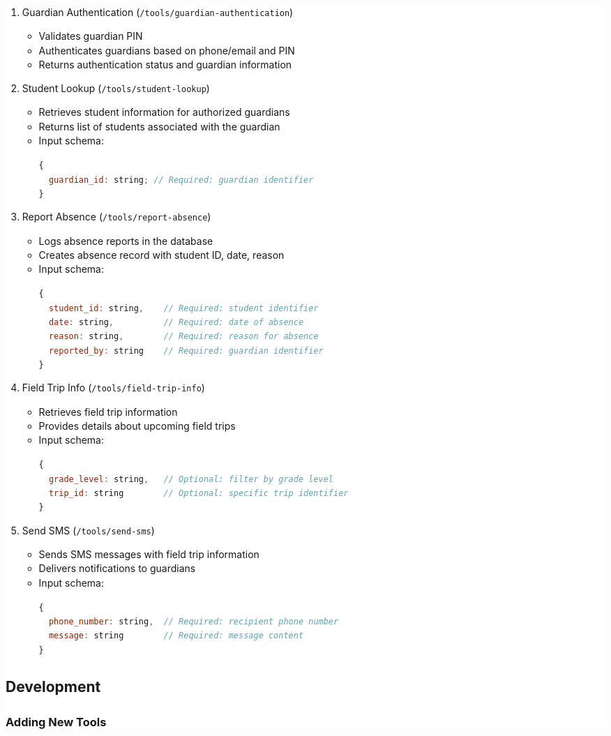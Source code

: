 1. Guardian Authentication (`/tools/guardian-authentication`)
   - Validates guardian PIN
   - Authenticates guardians based on phone/email and PIN
   - Returns authentication status and guardian information

2. Student Lookup (`/tools/student-lookup`)
   - Retrieves student information for authorized guardians
   - Returns list of students associated with the guardian
   - Input schema:
     ```javascript
     {
       guardian_id: string; // Required: guardian identifier
     }
     ```

3. Report Absence (`/tools/report-absence`)
   - Logs absence reports in the database
   - Creates absence record with student ID, date, reason
   - Input schema:
     ```javascript
     {
       student_id: string,    // Required: student identifier
       date: string,          // Required: date of absence
       reason: string,        // Required: reason for absence
       reported_by: string    // Required: guardian identifier
     }
     ```

4. Field Trip Info (`/tools/field-trip-info`)
   - Retrieves field trip information
   - Provides details about upcoming field trips
   - Input schema:
     ```javascript
     {
       grade_level: string,   // Optional: filter by grade level
       trip_id: string        // Optional: specific trip identifier
     }
     ```

5. Send SMS (`/tools/send-sms`)
   - Sends SMS messages with field trip information
   - Delivers notifications to guardians
   - Input schema:
     ```javascript
     {
       phone_number: string,  // Required: recipient phone number
       message: string        // Required: message content
     }
     ```

## Development

### Adding New Tools

